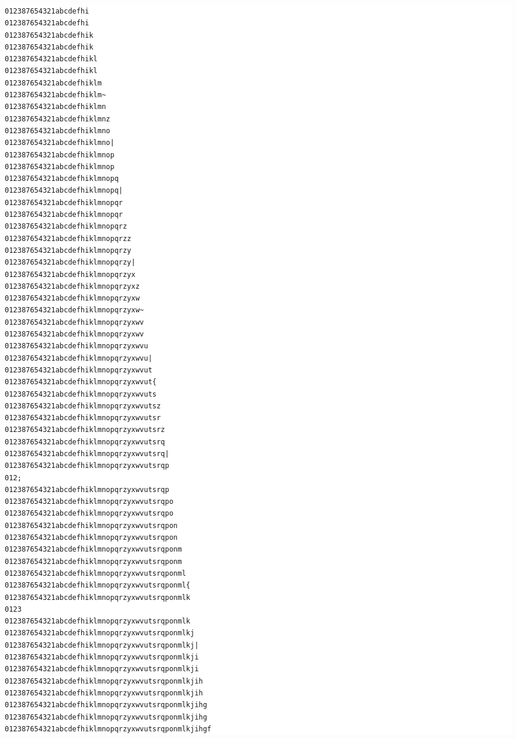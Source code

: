 ```console
012387654321abcdefhi
012387654321abcdefhi
012387654321abcdefhik
012387654321abcdefhik
012387654321abcdefhikl
012387654321abcdefhikl
012387654321abcdefhiklm
012387654321abcdefhiklm~
012387654321abcdefhiklmn
012387654321abcdefhiklmnz
012387654321abcdefhiklmno
012387654321abcdefhiklmno|
012387654321abcdefhiklmnop
012387654321abcdefhiklmnop
012387654321abcdefhiklmnopq
012387654321abcdefhiklmnopq|
012387654321abcdefhiklmnopqr
012387654321abcdefhiklmnopqr
012387654321abcdefhiklmnopqrz
012387654321abcdefhiklmnopqrzz
012387654321abcdefhiklmnopqrzy
012387654321abcdefhiklmnopqrzy|
012387654321abcdefhiklmnopqrzyx
012387654321abcdefhiklmnopqrzyxz
012387654321abcdefhiklmnopqrzyxw
012387654321abcdefhiklmnopqrzyxw~
012387654321abcdefhiklmnopqrzyxwv
012387654321abcdefhiklmnopqrzyxwv
012387654321abcdefhiklmnopqrzyxwvu
012387654321abcdefhiklmnopqrzyxwvu|
012387654321abcdefhiklmnopqrzyxwvut
012387654321abcdefhiklmnopqrzyxwvut{
012387654321abcdefhiklmnopqrzyxwvuts
012387654321abcdefhiklmnopqrzyxwvutsz
012387654321abcdefhiklmnopqrzyxwvutsr
012387654321abcdefhiklmnopqrzyxwvutsrz
012387654321abcdefhiklmnopqrzyxwvutsrq
012387654321abcdefhiklmnopqrzyxwvutsrq|
012387654321abcdefhiklmnopqrzyxwvutsrqp
012;
012387654321abcdefhiklmnopqrzyxwvutsrqp
012387654321abcdefhiklmnopqrzyxwvutsrqpo
012387654321abcdefhiklmnopqrzyxwvutsrqpo
012387654321abcdefhiklmnopqrzyxwvutsrqpon
012387654321abcdefhiklmnopqrzyxwvutsrqpon
012387654321abcdefhiklmnopqrzyxwvutsrqponm
012387654321abcdefhiklmnopqrzyxwvutsrqponm
012387654321abcdefhiklmnopqrzyxwvutsrqponml
012387654321abcdefhiklmnopqrzyxwvutsrqponml{
012387654321abcdefhiklmnopqrzyxwvutsrqponmlk
0123
012387654321abcdefhiklmnopqrzyxwvutsrqponmlk
012387654321abcdefhiklmnopqrzyxwvutsrqponmlkj
012387654321abcdefhiklmnopqrzyxwvutsrqponmlkj|
012387654321abcdefhiklmnopqrzyxwvutsrqponmlkji
012387654321abcdefhiklmnopqrzyxwvutsrqponmlkji
012387654321abcdefhiklmnopqrzyxwvutsrqponmlkjih
012387654321abcdefhiklmnopqrzyxwvutsrqponmlkjih
012387654321abcdefhiklmnopqrzyxwvutsrqponmlkjihg
012387654321abcdefhiklmnopqrzyxwvutsrqponmlkjihg
012387654321abcdefhiklmnopqrzyxwvutsrqponmlkjihgf
```
